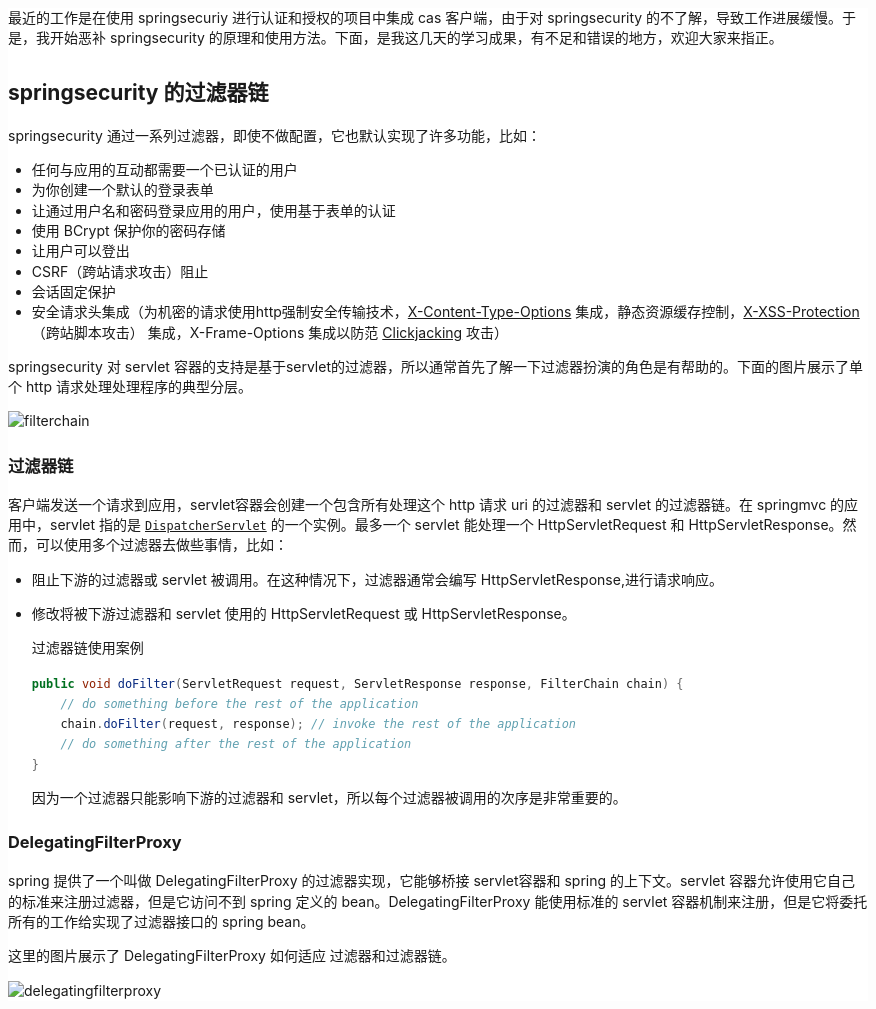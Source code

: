 [pixiv: 032]: # 'https://cdn.jsdelivr.net/gh/starsky1/poi/2020/32/32.png'

最近的工作是在使用 springsecuriy 进行认证和授权的项目中集成 cas 客户端，由于对 springsecurity 的不了解，导致工作进展缓慢。于是，我开始恶补 springsecurity 的原理和使用方法。下面，是我这几天的学习成果，有不足和错误的地方，欢迎大家来指正。

## springsecurity 的过滤器链

springsecurity 通过一系列过滤器，即使不做配置，它也默认实现了许多功能，比如：

- 任何与应用的互动都需要一个已认证的用户
- 为你创建一个默认的登录表单
- 让通过用户名和密码登录应用的用户，使用基于表单的认证
- 使用 BCrypt 保护你的密码存储
- 让用户可以登出
- CSRF（跨站请求攻击）阻止
- 会话固定保护
- 安全请求头集成（为机密的请求使用http强制安全传输技术，[X-Content-Type-Options](https://msdn.microsoft.com/en-us/library/ie/gg622941(v=vs.85).aspx) 集成，静态资源缓存控制，[X-XSS-Protection](https://msdn.microsoft.com/en-us/library/dd565647(v=vs.85).aspx)（跨站脚本攻击） 集成，X-Frame-Options 集成以防范 [Clickjacking](https://en.wikipedia.org/wiki/Clickjacking) 攻击）

springsecurity 对 servlet 容器的支持是基于servlet的过滤器，所以通常首先了解一下过滤器扮演的角色是有帮助的。下面的图片展示了单个 http 请求处理处理程序的典型分层。

![filterchain](https://cdn.jsdelivr.net/gh/starsky1/poi/2020/32/filterchain.png)

### 过滤器链

客户端发送一个请求到应用，servlet容器会创建一个包含所有处理这个 http 请求 uri 的过滤器和 servlet 的过滤器链。在 springmvc 的应用中，servlet 指的是 [`DispatcherServlet`](https://docs.spring.io/spring/docs/current/spring-framework-reference/web.html#mvc-servlet) 的一个实例。最多一个 servlet 能处理一个 HttpServletRequest 和 HttpServletResponse。然而，可以使用多个过滤器去做些事情，比如：

- 阻止下游的过滤器或 servlet 被调用。在这种情况下，过滤器通常会编写 HttpServletResponse,进行请求响应。

- 修改将被下游过滤器和 servlet 使用的 HttpServletRequest 或 HttpServletResponse。

  过滤器链使用案例

  ```java
  public void doFilter(ServletRequest request, ServletResponse response, FilterChain chain) {
      // do something before the rest of the application
      chain.doFilter(request, response); // invoke the rest of the application
      // do something after the rest of the application
  }
  ```

  因为一个过滤器只能影响下游的过滤器和 servlet，所以每个过滤器被调用的次序是非常重要的。

### DelegatingFilterProxy

spring 提供了一个叫做 DelegatingFilterProxy 的过滤器实现，它能够桥接 servlet容器和 spring 的上下文。servlet 容器允许使用它自己的标准来注册过滤器，但是它访问不到 spring 定义的 bean。DelegatingFilterProxy 能使用标准的 servlet 容器机制来注册，但是它将委托所有的工作给实现了过滤器接口的 spring bean。

这里的图片展示了 DelegatingFilterProxy 如何适应 过滤器和过滤器链。

![delegatingfilterproxy](https://cdn.jsdelivr.net/gh/starsky1/poi/2020/32/delegatingfilterproxy.png)
